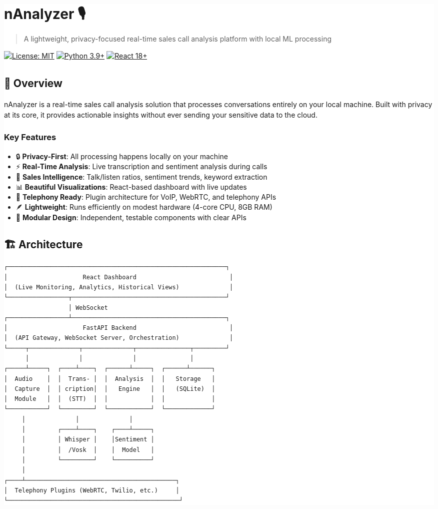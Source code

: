 # nAnalyzer 🎙️

> A lightweight, privacy-focused real-time sales call analysis platform with local ML processing

[![License: MIT](https://img.shields.io/badge/License-MIT-blue.svg)](LICENSE)
[![Python 3.9+](https://img.shields.io/badge/python-3.9+-blue.svg)](https://www.python.org/downloads/)
[![React 18+](https://img.shields.io/badge/react-18+-61dafb.svg)](https://reactjs.org/)

## 🌟 Overview

nAnalyzer is a real-time sales call analysis solution that processes conversations entirely on your local machine. Built with privacy at its core, it provides actionable insights without ever sending your sensitive data to the cloud.

### Key Features

- 🔒 **Privacy-First**: All processing happens locally on your machine
- ⚡ **Real-Time Analysis**: Live transcription and sentiment analysis during calls
- 🎯 **Sales Intelligence**: Talk/listen ratios, sentiment trends, keyword extraction
- 📊 **Beautiful Visualizations**: React-based dashboard with live updates
- 🔌 **Telephony Ready**: Plugin architecture for VoIP, WebRTC, and telephony APIs
- 🪶 **Lightweight**: Runs efficiently on modest hardware (4-core CPU, 8GB RAM)
- 🔧 **Modular Design**: Independent, testable components with clear APIs

## 🏗️ Architecture

```
┌─────────────────────────────────────────────────────────────┐
│                     React Dashboard                          │
│  (Live Monitoring, Analytics, Historical Views)              │
└─────────────────┬───────────────────────────────────────────┘
                  │ WebSocket
┌─────────────────┴───────────────────────────────────────────┐
│                     FastAPI Backend                          │
│  (API Gateway, WebSocket Server, Orchestration)              │
└─────┬──────────────┬──────────────┬───────────────┬─────────┘
      │              │              │               │
┌─────┴─────┐  ┌────┴────┐  ┌──────┴─────┐  ┌──────┴──────┐
│  Audio    │  │  Trans- │  │  Analysis  │  │   Storage   │
│  Capture  │  │ cription│  │   Engine   │  │   (SQLite)  │
│  Module   │  │  (STT)  │  │            │  │             │
└───────────┘  └─────────┘  └────────────┘  └─────────────┘
     │              │              │
     │         ┌────┴────┐    ┌────┴─────┐
     │         │ Whisper │    │Sentiment │
     │         │  /Vosk  │    │  Model   │
     │         └─────────┘    └──────────┘
     │
┌────┴──────────────────────────────────────────┐
│  Telephony Plugins (WebRTC, Twilio, etc.)     │
└────────────────────────────────────────────────┘
```
